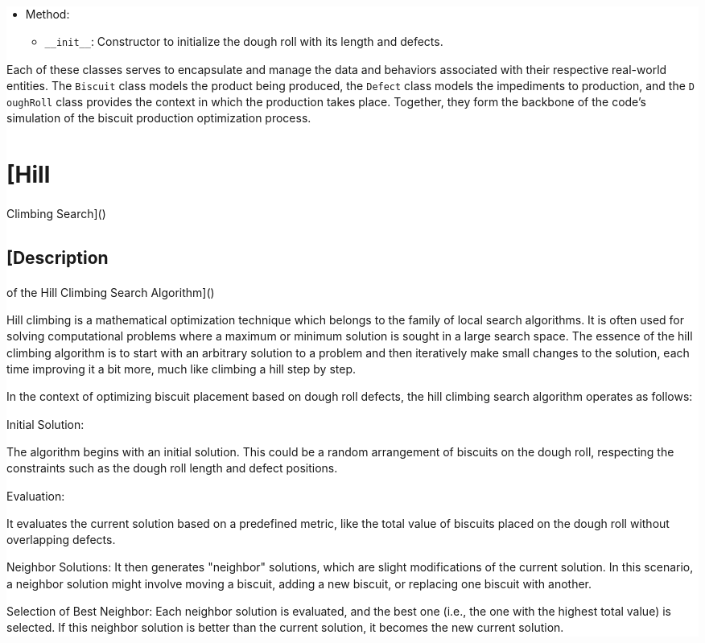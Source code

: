 - Method:

  - `__init__`: Constructor to initialize
    the dough roll with its length and defects.

Each of
these classes serves to encapsulate and manage the data and behaviors
associated with their respective real-world entities. The `Biscuit` class
models the product being produced, the `Defect` class models the impediments to
production, and the `DoughRoll` class provides the context in which the
production takes place. Together, they form the backbone of the code’s
simulation of the biscuit production optimization process.

# [Hill

Climbing Search]()

## [Description

of the Hill Climbing Search Algorithm]()

Hill
climbing is a mathematical optimization technique which belongs to the family
of local search algorithms. It is often used for solving computational problems
where a maximum or minimum solution is sought in a large search space. The
essence of the hill climbing algorithm is to start with an arbitrary solution
to a problem and then iteratively make small changes to the solution, each time
improving it a bit more, much like climbing a hill step by step.

In the
context of optimizing biscuit placement based on dough roll defects, the hill
climbing search algorithm operates as follows:

Initial
Solution:

The algorithm begins with an initial solution. This could be a random
arrangement of biscuits on the dough roll, respecting the constraints such as
the dough roll length and defect positions.

Evaluation:

It evaluates the current solution based on a predefined metric, like the
total value of biscuits placed on the dough roll without overlapping defects.

Neighbor
Solutions: It
then generates "neighbor" solutions, which are slight modifications
of the current solution. In this scenario, a neighbor solution might involve
moving a biscuit, adding a new biscuit, or replacing one biscuit with another.

Selection of
Best Neighbor:
Each neighbor solution is evaluated, and the best one (i.e., the one with the
highest total value) is selected. If this neighbor solution is better than the
current solution, it becomes the new current solution.
